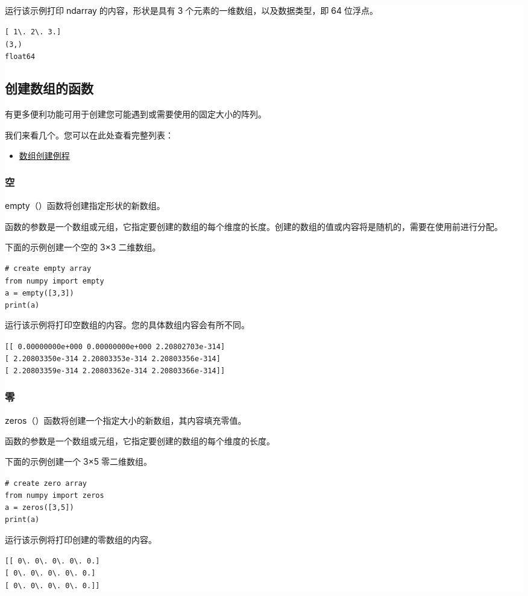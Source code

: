 运行该示例打印 ndarray 的内容，形状是具有 3 个元素的一维数组，以及数据类型，即 64 位浮点。

```
[ 1\. 2\. 3.]
(3,)
float64
```

## 创建数组的函数

有更多便利功能可用于创建您可能遇到或需要使用的固定大小的阵列。

我们来看几个。您可以在此处查看完整列表：

*   [数组创建例程](https://docs.scipy.org/doc/numpy-1.13.0/reference/routines.array-creation.html)

### 空

empty（）函数将创建指定形状的新数组。

函数的参数是一个数组或元组，它指定要创建的数组的每个维度的长度。创建的数组的值或内容将是随机的，需要在使用前进行分配。

下面的示例创建一个空的 3×3 二维数组。

```
# create empty array
from numpy import empty
a = empty([3,3])
print(a)
```

运行该示例将打印空数组的内容。您的具体数组内容会有所不同。

```
[[ 0.00000000e+000 0.00000000e+000 2.20802703e-314]
[ 2.20803350e-314 2.20803353e-314 2.20803356e-314]
[ 2.20803359e-314 2.20803362e-314 2.20803366e-314]]
```

### 零

zeros（）函数将创建一个指定大小的新数组，其内容填充零值。

函数的参数是一个数组或元组，它指定要创建的数组的每个维度的长度。

下面的示例创建一个 3×5 零二维数组。

```
# create zero array
from numpy import zeros
a = zeros([3,5])
print(a)
```

运行该示例将打印创建的零数组的内容。

```
[[ 0\. 0\. 0\. 0\. 0.]
[ 0\. 0\. 0\. 0\. 0.]
[ 0\. 0\. 0\. 0\. 0.]]
```
